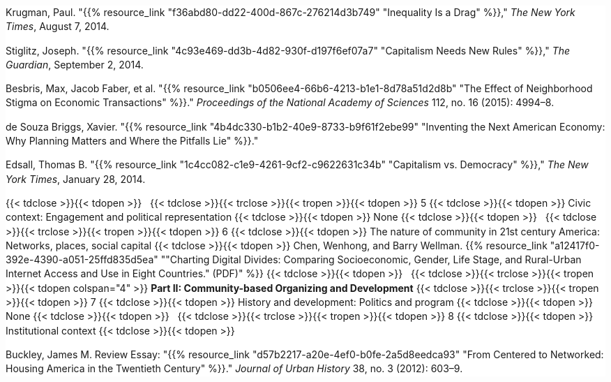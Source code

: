 Krugman, Paul. "{{% resource_link "f36abd80-dd22-400d-867c-276214d3b749" "Inequality Is a Drag" %}}," *The New York Times*, August 7, 2014.

Stiglitz, Joseph. "{{% resource_link "4c93e469-dd3b-4d82-930f-d197f6ef07a7" "Capitalism Needs New Rules" %}}," *The Guardian*, September 2, 2014.

Besbris, Max, Jacob Faber, et al. "{{% resource_link "b0506ee4-66b6-4213-b1e1-8d78a51d2d8b" "The Effect of Neighborhood Stigma on Economic Transactions" %}}." *Proceedings of the National Academy of Sciences* 112, no. 16 (2015): 4994–8.

de Souza Briggs, Xavier. "{{% resource_link "4b4dc330-b1b2-40e9-8733-b9f61f2ebe99" "Inventing the Next American Economy: Why Planning Matters and Where the Pitfalls Lie" %}}."

Edsall, Thomas B. "{{% resource_link "1c4cc082-c1e9-4261-9cf2-c9622631c34b" "Capitalism vs. Democracy" %}}," *The New York Times*, January 28, 2014.

{{< tdclose >}}{{< tdopen >}}
 
{{< tdclose >}}{{< trclose >}}{{< tropen >}}{{< tdopen >}}
5
{{< tdclose >}}{{< tdopen >}}
Civic context: Engagement and political representation
{{< tdclose >}}{{< tdopen >}}
None
{{< tdclose >}}{{< tdopen >}}
 
{{< tdclose >}}{{< trclose >}}{{< tropen >}}{{< tdopen >}}
6
{{< tdclose >}}{{< tdopen >}}
The nature of community in 21st century America: Networks, places, social capital
{{< tdclose >}}{{< tdopen >}}
Chen, Wenhong, and Barry Wellman. {{% resource_link "a12417f0-392e-4390-a051-25ffd835d5ea" "\"Charting Digital Divides: Comparing Socioeconomic, Gender, Life Stage, and Rural-Urban Internet Access and Use in Eight Countries.\" (PDF)" %}}
{{< tdclose >}}{{< tdopen >}}
 
{{< tdclose >}}{{< trclose >}}{{< tropen >}}{{< tdopen colspan="4" >}}
**Part II: Community-based Organizing and Development**
{{< tdclose >}}{{< trclose >}}{{< tropen >}}{{< tdopen >}}
7
{{< tdclose >}}{{< tdopen >}}
History and development: Politics and program
{{< tdclose >}}{{< tdopen >}}
None
{{< tdclose >}}{{< tdopen >}}
 
{{< tdclose >}}{{< trclose >}}{{< tropen >}}{{< tdopen >}}
8
{{< tdclose >}}{{< tdopen >}}
Institutional context
{{< tdclose >}}{{< tdopen >}}

Buckley, James M. Review Essay: "{{% resource_link "d57b2217-a20e-4ef0-b0fe-2a5d8eedca93" "From Centered to Networked: Housing America in the Twentieth Century" %}}." *Journal of Urban History* 38, no. 3 (2012): 603–9.
